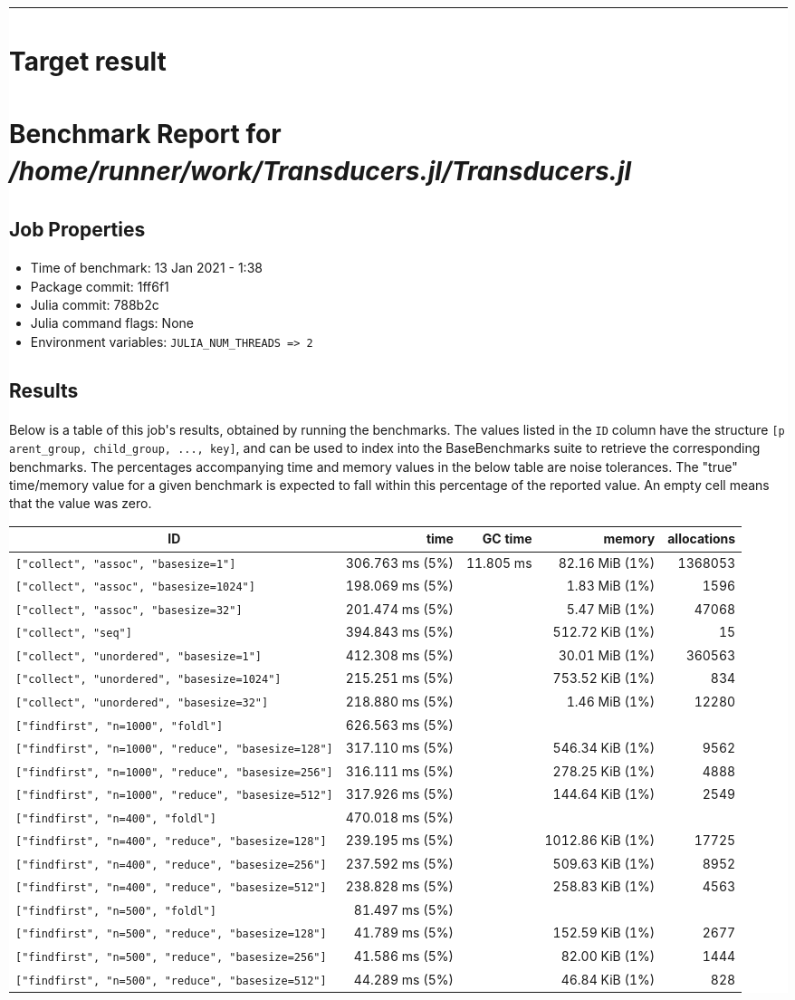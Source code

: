 ```
```

---
# Target result
# Benchmark Report for */home/runner/work/Transducers.jl/Transducers.jl*

## Job Properties
* Time of benchmark: 13 Jan 2021 - 1:38
* Package commit: 1ff6f1
* Julia commit: 788b2c
* Julia command flags: None
* Environment variables: `JULIA_NUM_THREADS => 2`

## Results
Below is a table of this job's results, obtained by running the benchmarks.
The values listed in the `ID` column have the structure `[parent_group, child_group, ..., key]`, and can be used to
index into the BaseBenchmarks suite to retrieve the corresponding benchmarks.
The percentages accompanying time and memory values in the below table are noise tolerances. The "true"
time/memory value for a given benchmark is expected to fall within this percentage of the reported value.
An empty cell means that the value was zero.

| ID                                                  | time            | GC time   | memory           | allocations |
|-----------------------------------------------------|----------------:|----------:|-----------------:|------------:|
| `["collect", "assoc", "basesize=1"]`                | 306.763 ms (5%) | 11.805 ms |   82.16 MiB (1%) |     1368053 |
| `["collect", "assoc", "basesize=1024"]`             | 198.069 ms (5%) |           |    1.83 MiB (1%) |        1596 |
| `["collect", "assoc", "basesize=32"]`               | 201.474 ms (5%) |           |    5.47 MiB (1%) |       47068 |
| `["collect", "seq"]`                                | 394.843 ms (5%) |           |  512.72 KiB (1%) |          15 |
| `["collect", "unordered", "basesize=1"]`            | 412.308 ms (5%) |           |   30.01 MiB (1%) |      360563 |
| `["collect", "unordered", "basesize=1024"]`         | 215.251 ms (5%) |           |  753.52 KiB (1%) |         834 |
| `["collect", "unordered", "basesize=32"]`           | 218.880 ms (5%) |           |    1.46 MiB (1%) |       12280 |
| `["findfirst", "n=1000", "foldl"]`                  | 626.563 ms (5%) |           |                  |             |
| `["findfirst", "n=1000", "reduce", "basesize=128"]` | 317.110 ms (5%) |           |  546.34 KiB (1%) |        9562 |
| `["findfirst", "n=1000", "reduce", "basesize=256"]` | 316.111 ms (5%) |           |  278.25 KiB (1%) |        4888 |
| `["findfirst", "n=1000", "reduce", "basesize=512"]` | 317.926 ms (5%) |           |  144.64 KiB (1%) |        2549 |
| `["findfirst", "n=400", "foldl"]`                   | 470.018 ms (5%) |           |                  |             |
| `["findfirst", "n=400", "reduce", "basesize=128"]`  | 239.195 ms (5%) |           | 1012.86 KiB (1%) |       17725 |
| `["findfirst", "n=400", "reduce", "basesize=256"]`  | 237.592 ms (5%) |           |  509.63 KiB (1%) |        8952 |
| `["findfirst", "n=400", "reduce", "basesize=512"]`  | 238.828 ms (5%) |           |  258.83 KiB (1%) |        4563 |
| `["findfirst", "n=500", "foldl"]`                   |  81.497 ms (5%) |           |                  |             |
| `["findfirst", "n=500", "reduce", "basesize=128"]`  |  41.789 ms (5%) |           |  152.59 KiB (1%) |        2677 |
| `["findfirst", "n=500", "reduce", "basesize=256"]`  |  41.586 ms (5%) |           |   82.00 KiB (1%) |        1444 |
| `["findfirst", "n=500", "reduce", "basesize=512"]`  |  44.289 ms (5%) |           |   46.84 KiB (1%) |         828 |